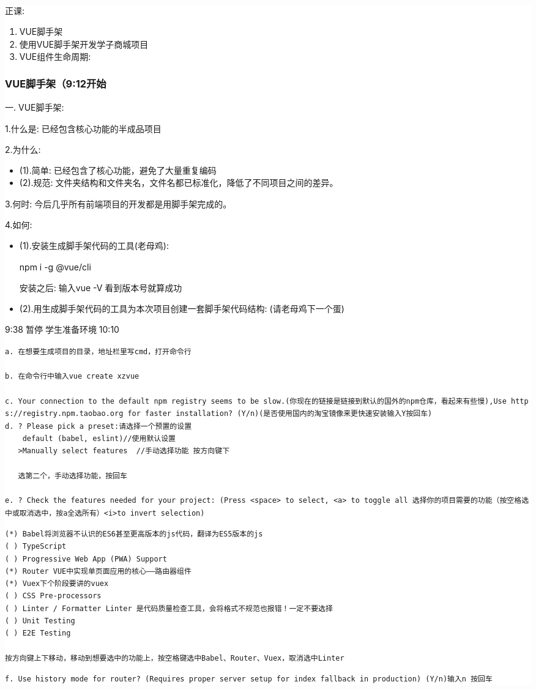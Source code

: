 正课:
1. VUE脚手架
2. 使用VUE脚手架开发学子商城项目
3. VUE组件生命周期:

### VUE脚手架（9:12开始
一. VUE脚手架:

1.什么是: 已经包含核心功能的半成品项目

2.为什么:
- (1).简单: 已经包含了核心功能，避免了大量重复编码
- (2).规范: 文件夹结构和文件夹名，文件名都已标准化，降低了不同项目之间的差异。

3.何时: 今后几乎所有前端项目的开发都是用脚手架完成的。

4.如何:
- (1).安装生成脚手架代码的工具(老母鸡):

	npm i -g @vue/cli

	安装之后: 输入vue -V 看到版本号就算成功

- (2).用生成脚手架代码的工具为本次项目创建一套脚手架代码结构: (请老母鸡下一个蛋)

9:38 暂停 学生准备环境  10:10

	a. 在想要生成项目的目录，地址栏里写cmd，打开命令行

	b. 在命令行中输入vue create xzvue

	c. Your connection to the default npm registry seems to be slow.(你现在的链接是链接到默认的国外的npm仓库，看起来有些慢),Use https://registry.npm.taobao.org for faster installation? (Y/n)(是否使用国内的淘宝镜像来更快速安装输入Y按回车)
    d. ? Please pick a preset:请选择一个预置的设置
		default (babel, eslint)//使用默认设置
	   >Manually select features  //手动选择功能 按方向键下

       选第二个，手动选择功能，按回车

	e. ? Check the features needed for your project: (Press <space> to select, <a> to toggle all 选择你的项目需要的功能（按空格选中或取消选中，按a全选所有）<i>to invert selection)
```
(*) Babel将浏览器不认识的ES6甚至更高版本的js代码，翻译为ES5版本的js
( ) TypeScript
( ) Progressive Web App (PWA) Support
(*) Router VUE中实现单页面应用的核心——路由器组件
(*) Vuex下个阶段要讲的vuex
( ) CSS Pre-processors
( ) Linter / Formatter Linter 是代码质量检查工具，会将格式不规范也报错！一定不要选择
( ) Unit Testing
( ) E2E Testing

按方向键上下移动，移动到想要选中的功能上，按空格键选中Babel、Router、Vuex，取消选中Linter
```
	f. Use history mode for router? (Requires proper server setup for index fallback in production) (Y/n)输入n 按回车
